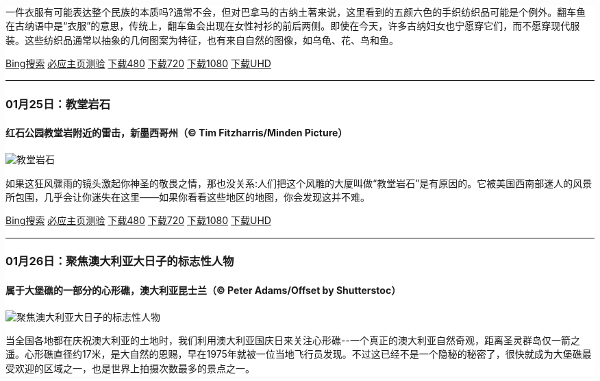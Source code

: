 一件衣服有可能表达整个民族的本质吗?通常不会，但对巴拿马的古纳土著来说，这里看到的五颜六色的手织纺织品可能是个例外。翻车鱼在古纳语中是“衣服”的意思，传统上，翻车鱼会出现在女性衬衫的前后两侧。即使在今天，许多古纳妇女也宁愿穿它们，而不愿穿现代服装。这些纺织品通常以抽象的几何图案为特征，也有来自自然的图像，如乌龟、花、鸟和鱼。



[Bing搜索](https://cn.bing.com/search?q=%E8%BF%99%E4%BA%9B%E6%89%8B%E5%B7%A5%E8%89%BA%E5%93%81%E8%AE%B2%E8%BF%B0%E4%BA%86%E4%B8%80%E4%B8%AA%E6%95%85%E4%BA%8B&form=hpcapt&filters=HpDate:"20210123_1600" "Bing Wallpaper 2021 1月 24")
[必应主页测验](https://cn.bing.com/search?q=Bing+homepage+quiz&filters=WQOskey:"HPQuiz_20210124_Molas"&FORM=HPQUIZ "必应主页测验 2021 1月 24")
[下载480](https://cn.bing.com/th?id=OHR.Molas_ZH-CN6808431428_800x480.jpg&rf=LaDigue_800x480.jpg "库纳族人的手工艺品，巴拿马圣布拉斯群岛")
[下载720](https://cn.bing.com/th?id=OHR.Molas_ZH-CN6808431428_1280x720.jpg&rf=LaDigue_1280x720.jpg "库纳族人的手工艺品，巴拿马圣布拉斯群岛")
[下载1080](https://cn.bing.com/th?id=OHR.Molas_ZH-CN6808431428_1920x1080.jpg&rf=LaDigue_1920x1080.jpg "库纳族人的手工艺品，巴拿马圣布拉斯群岛")
[下载UHD](https://cn.bing.com/th?id=OHR.Molas_ZH-CN6808431428_UHD.jpg&rf=LaDigue_UHD.jpg "库纳族人的手工艺品，巴拿马圣布拉斯群岛")

---
### 01月25日：教堂岩石
#### 红石公园教堂岩附近的雷击，新墨西哥州（© Tim Fitzharris/Minden Picture）

![教堂岩石](https://cn.bing.com/th?id=OHR.ChurchRock_ZH-CN6926315999_800x480.jpg&rf=LaDigue_800x480.jpg "教堂岩石")

如果这狂风骤雨的镜头激起你神圣的敬畏之情，那也没关系:人们把这个风雕的大厦叫做“教堂岩石”是有原因的。它被美国西南部迷人的风景所包围，几乎会让你迷失在这里——如果你看看这些地区的地图，你会发现这并不难。



[Bing搜索](https://cn.bing.com/search?q=%E6%95%99%E5%A0%82%E5%B2%A9%E7%9F%B3&form=hpcapt&filters=HpDate:"20210124_1600" "Bing Wallpaper 2021 1月 25")
[必应主页测验](https://cn.bing.com/search?q=Bing+homepage+quiz&filters=WQOskey:"HPQuiz_20210125_ChurchRock"&FORM=HPQUIZ "必应主页测验 2021 1月 25")
[下载480](https://cn.bing.com/th?id=OHR.ChurchRock_ZH-CN6926315999_800x480.jpg&rf=LaDigue_800x480.jpg "红石公园教堂岩附近的雷击，新墨西哥州")
[下载720](https://cn.bing.com/th?id=OHR.ChurchRock_ZH-CN6926315999_1280x720.jpg&rf=LaDigue_1280x720.jpg "红石公园教堂岩附近的雷击，新墨西哥州")
[下载1080](https://cn.bing.com/th?id=OHR.ChurchRock_ZH-CN6926315999_1920x1080.jpg&rf=LaDigue_1920x1080.jpg "红石公园教堂岩附近的雷击，新墨西哥州")
[下载UHD](https://cn.bing.com/th?id=OHR.ChurchRock_ZH-CN6926315999_UHD.jpg&rf=LaDigue_UHD.jpg "红石公园教堂岩附近的雷击，新墨西哥州")

---
### 01月26日：聚焦澳大利亚大日子的标志性人物
#### 属于大堡礁的一部分的心形礁，澳大利亚昆士兰（© Peter Adams/Offset by Shutterstoc）

![聚焦澳大利亚大日子的标志性人物](https://cn.bing.com/th?id=OHR.HeartAustralia_ZH-CN7049080558_800x480.jpg&rf=LaDigue_800x480.jpg "聚焦澳大利亚大日子的标志性人物")

当全国各地都在庆祝澳大利亚的土地时，我们利用澳大利亚国庆日来关注心形礁--一个真正的澳大利亚自然奇观，距离圣灵群岛仅一箭之遥。心形礁直径约17米，是大自然的恩赐，早在1975年就被一位当地飞行员发现。不过这已经不是一个隐秘的秘密了，很快就成为大堡礁最受欢迎的区域之一，也是世界上拍摄次数最多的景点之一。
